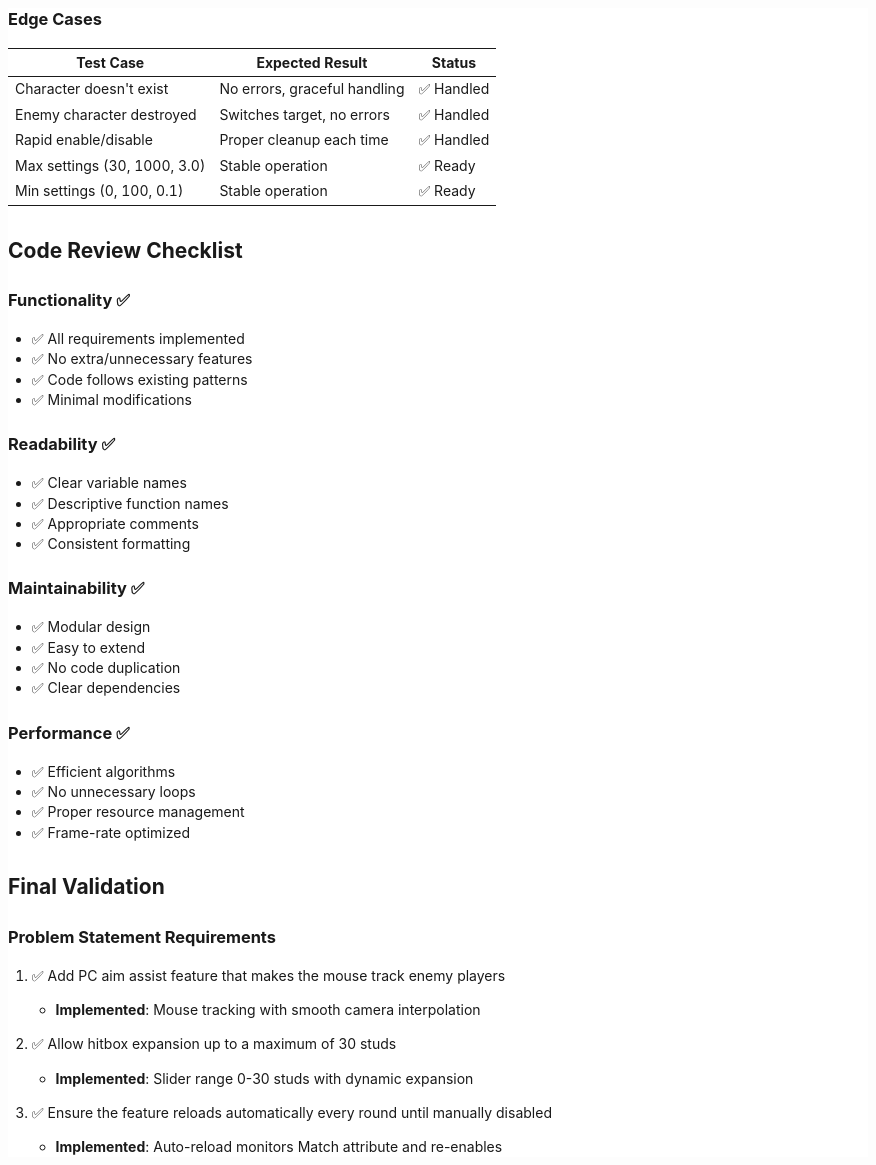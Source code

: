 ### Edge Cases
| Test Case | Expected Result | Status |
|-----------|----------------|--------|
| Character doesn't exist | No errors, graceful handling | ✅ Handled |
| Enemy character destroyed | Switches target, no errors | ✅ Handled |
| Rapid enable/disable | Proper cleanup each time | ✅ Handled |
| Max settings (30, 1000, 3.0) | Stable operation | ✅ Ready |
| Min settings (0, 100, 0.1) | Stable operation | ✅ Ready |

## Code Review Checklist

### Functionality ✅
- ✅ All requirements implemented
- ✅ No extra/unnecessary features
- ✅ Code follows existing patterns
- ✅ Minimal modifications

### Readability ✅
- ✅ Clear variable names
- ✅ Descriptive function names
- ✅ Appropriate comments
- ✅ Consistent formatting

### Maintainability ✅
- ✅ Modular design
- ✅ Easy to extend
- ✅ No code duplication
- ✅ Clear dependencies

### Performance ✅
- ✅ Efficient algorithms
- ✅ No unnecessary loops
- ✅ Proper resource management
- ✅ Frame-rate optimized

## Final Validation

### Problem Statement Requirements
1. ✅ Add PC aim assist feature that makes the mouse track enemy players
   - **Implemented**: Mouse tracking with smooth camera interpolation
   
2. ✅ Allow hitbox expansion up to a maximum of 30 studs
   - **Implemented**: Slider range 0-30 studs with dynamic expansion
   
3. ✅ Ensure the feature reloads automatically every round until manually disabled
   - **Implemented**: Auto-reload monitors Match attribute and re-enables
